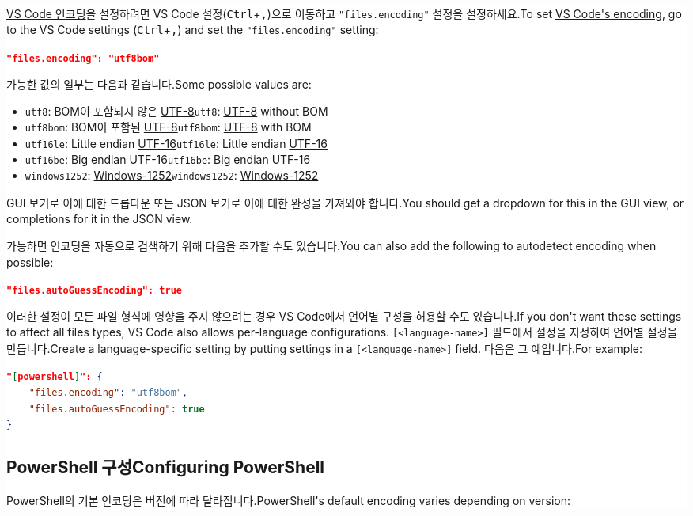 <span data-ttu-id="3f178-178">[VS Code 인코딩][]을 설정하려면 VS Code 설정(<kbd>Ctrl</kbd>+<kbd>,</kbd>)으로 이동하고 `"files.encoding"` 설정을 설정하세요.</span><span class="sxs-lookup"><span data-stu-id="3f178-178">To set [VS Code's encoding][], go to the VS Code settings (<kbd>Ctrl</kbd>+<kbd>,</kbd>) and set the `"files.encoding"` setting:</span></span>

```json
"files.encoding": "utf8bom"
```

<span data-ttu-id="3f178-179">가능한 값의 일부는 다음과 같습니다.</span><span class="sxs-lookup"><span data-stu-id="3f178-179">Some possible values are:</span></span>

- <span data-ttu-id="3f178-180">`utf8`: BOM이 포함되지 않은 [UTF-8]</span><span class="sxs-lookup"><span data-stu-id="3f178-180">`utf8`: [UTF-8] without BOM</span></span>
- <span data-ttu-id="3f178-181">`utf8bom`: BOM이 포함된 [UTF-8]</span><span class="sxs-lookup"><span data-stu-id="3f178-181">`utf8bom`: [UTF-8] with BOM</span></span>
- <span data-ttu-id="3f178-182">`utf16le`: Little endian [UTF-16]</span><span class="sxs-lookup"><span data-stu-id="3f178-182">`utf16le`: Little endian [UTF-16]</span></span>
- <span data-ttu-id="3f178-183">`utf16be`: Big endian [UTF-16]</span><span class="sxs-lookup"><span data-stu-id="3f178-183">`utf16be`: Big endian [UTF-16]</span></span>
- <span data-ttu-id="3f178-184">`windows1252`: [Windows-1252]</span><span class="sxs-lookup"><span data-stu-id="3f178-184">`windows1252`: [Windows-1252]</span></span>

<span data-ttu-id="3f178-185">GUI 보기로 이에 대한 드롭다운 또는 JSON 보기로 이에 대한 완성을 가져와야 합니다.</span><span class="sxs-lookup"><span data-stu-id="3f178-185">You should get a dropdown for this in the GUI view, or completions for it in the JSON view.</span></span>

<span data-ttu-id="3f178-186">가능하면 인코딩을 자동으로 검색하기 위해 다음을 추가할 수도 있습니다.</span><span class="sxs-lookup"><span data-stu-id="3f178-186">You can also add the following to autodetect encoding when possible:</span></span>

```json
"files.autoGuessEncoding": true
```

<span data-ttu-id="3f178-187">이러한 설정이 모든 파일 형식에 영향을 주지 않으려는 경우 VS Code에서 언어별 구성을 허용할 수도 있습니다.</span><span class="sxs-lookup"><span data-stu-id="3f178-187">If you don't want these settings to affect all files types, VS Code also allows per-language configurations.</span></span> <span data-ttu-id="3f178-188">`[<language-name>]` 필드에서 설정을 지정하여 언어별 설정을 만듭니다.</span><span class="sxs-lookup"><span data-stu-id="3f178-188">Create a language-specific setting by putting settings in a `[<language-name>]` field.</span></span> <span data-ttu-id="3f178-189">다음은 그 예입니다.</span><span class="sxs-lookup"><span data-stu-id="3f178-189">For example:</span></span>

```json
"[powershell]": {
    "files.encoding": "utf8bom",
    "files.autoGuessEncoding": true
}
```

## <a name="configuring-powershell"></a><span data-ttu-id="3f178-190">PowerShell 구성</span><span class="sxs-lookup"><span data-stu-id="3f178-190">Configuring PowerShell</span></span>

<span data-ttu-id="3f178-191">PowerShell의 기본 인코딩은 버전에 따라 달라집니다.</span><span class="sxs-lookup"><span data-stu-id="3f178-191">PowerShell's default encoding varies depending on version:</span></span>


[@mklement0]: https://github.com/mklement0
[@rkeithhill]: https://github.com/rkeithhill
[Windows-1252]: https://wikipedia.org/wiki/Windows-1252
[라틴어-1]: https://wikipedia.org/wiki/ISO/IEC_8859-1
[latin-1]: https://wikipedia.org/wiki/ISO/IEC_8859-1
[UTF-8]: https://wikipedia.org/wiki/UTF-8
[바이트 순서 표시]: https://wikipedia.org/wiki/Byte_order_mark
[byte-order mark]: https://wikipedia.org/wiki/Byte_order_mark
[UTF-16]: https://wikipedia.org/wiki/UTF-16
[언어 서버 프로토콜]: https://microsoft.github.io/language-server-protocol/
[Language Server Protocol]: https://microsoft.github.io/language-server-protocol/
[VS Code 인코딩]: https://code.visualstudio.com/docs/editor/codebasics#_file-encoding-support
[VS Code's encoding]: https://code.visualstudio.com/docs/editor/codebasics#_file-encoding-support